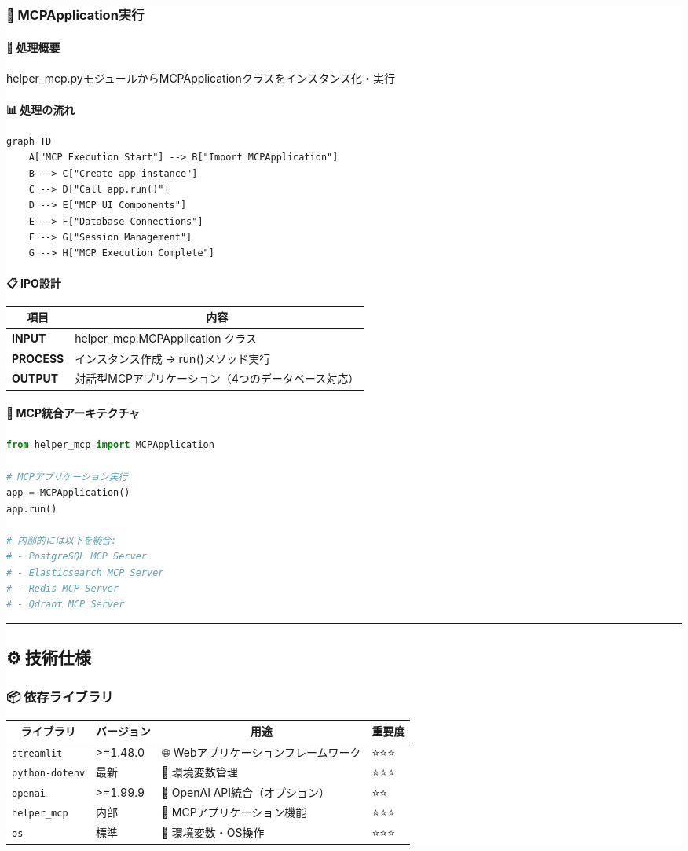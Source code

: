 ### 📱 MCPApplication実行

#### 🎯 処理概要
helper_mcp.pyモジュールからMCPApplicationクラスをインスタンス化・実行

#### 📊 処理の流れ
```mermaid
graph TD
    A["MCP Execution Start"] --> B["Import MCPApplication"]
    B --> C["Create app instance"]
    C --> D["Call app.run()"]
    D --> E["MCP UI Components"]
    E --> F["Database Connections"]
    F --> G["Session Management"]
    G --> H["MCP Execution Complete"]
```

#### 📋 IPO設計

| 項目 | 内容 |
|------|------|
| **INPUT** | helper_mcp.MCPApplication クラス |
| **PROCESS** | インスタンス作成 → run()メソッド実行 |
| **OUTPUT** | 対話型MCPアプリケーション（4つのデータベース対応） |

#### 🔄 MCP統合アーキテクチャ

```python
from helper_mcp import MCPApplication

# MCPアプリケーション実行
app = MCPApplication()
app.run()

# 内部的には以下を統合:
# - PostgreSQL MCP Server
# - Elasticsearch MCP Server
# - Redis MCP Server  
# - Qdrant MCP Server
```

---

## ⚙️ 技術仕様

### 📦 依存ライブラリ

| ライブラリ | バージョン | 用途 | 重要度 |
|-----------|-----------|------|---------|
| `streamlit` | >=1.48.0 | 🌐 Webアプリケーションフレームワーク | ⭐⭐⭐ |
| `python-dotenv` | 最新 | 🔧 環境変数管理 | ⭐⭐⭐ |
| `openai` | >=1.99.9 | 🤖 OpenAI API統合（オプション） | ⭐⭐ |
| `helper_mcp` | 内部 | 📱 MCPアプリケーション機能 | ⭐⭐⭐ |
| `os` | 標準 | 🔧 環境変数・OS操作 | ⭐⭐⭐ |
